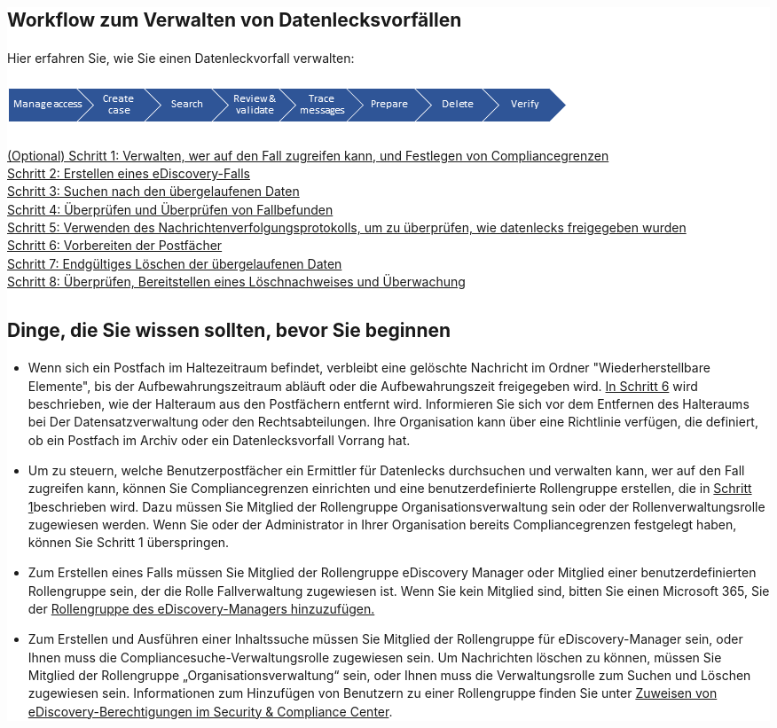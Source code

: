 ## <a name="workflow-for-managing-data-spillage-incidents"></a>Workflow zum Verwalten von Datenlecksvorfällen

Hier erfahren Sie, wie Sie einen Datenleckvorfall verwalten:

![Der 8-Schritt-Workflow zum Verwalten von Datenleckvorfällen](../media/O365-eDiscoverySolutions-DataSpillage-workflow.png)
  
[(Optional) Schritt 1: Verwalten, wer auf den Fall zugreifen kann, und Festlegen von Compliancegrenzen](#optional-step-1-manage-who-can-access-the-case-and-set-compliance-boundaries)<br/>
[Schritt 2: Erstellen eines eDiscovery-Falls](#step-2-create-an-ediscovery-case)<br/>
[Schritt 3: Suchen nach den übergelaufenen Daten](#step-3-search-for-the-spilled-data)<br/>
[Schritt 4: Überprüfen und Überprüfen von Fallbefunden](#step-4-review-and-validate-case-findings)<br/>
[Schritt 5: Verwenden des Nachrichtenverfolgungsprotokolls, um zu überprüfen, wie datenlecks freigegeben wurden](#step-5-use-message-trace-log-to-check-how-spilled-data-was-shared)<br/>
[Schritt 6: Vorbereiten der Postfächer](#step-6-prepare-the-mailboxes)<br/>
[Schritt 7: Endgültiges Löschen der übergelaufenen Daten](#step-7-permanently-delete-the-spilled-data)<br/>
[Schritt 8: Überprüfen, Bereitstellen eines Löschnachweises und Überwachung](#step-8-verify-provide-a-proof-of-deletion-and-audit)<br/>

## <a name="things-to-know-before-you-start"></a>Dinge, die Sie wissen sollten, bevor Sie beginnen

- Wenn sich ein Postfach im Haltezeitraum befindet, verbleibt eine gelöschte Nachricht im Ordner "Wiederherstellbare Elemente", bis der Aufbewahrungszeitraum abläuft oder die Aufbewahrungszeit freigegeben wird. [In Schritt 6](#step-6-prepare-the-mailboxes) wird beschrieben, wie der Halteraum aus den Postfächern entfernt wird. Informieren Sie sich vor dem Entfernen des Halteraums bei Der Datensatzverwaltung oder den Rechtsabteilungen. Ihre Organisation kann über eine Richtlinie verfügen, die definiert, ob ein Postfach im Archiv oder ein Datenlecksvorfall Vorrang hat. 
    
- Um zu steuern, welche Benutzerpostfächer ein Ermittler für Datenlecks durchsuchen und verwalten kann, wer auf den Fall zugreifen kann, können Sie Compliancegrenzen einrichten und eine benutzerdefinierte Rollengruppe erstellen, die in [Schritt 1](#optional-step-1-manage-who-can-access-the-case-and-set-compliance-boundaries)beschrieben wird. Dazu müssen Sie Mitglied der Rollengruppe Organisationsverwaltung sein oder der Rollenverwaltungsrolle zugewiesen werden. Wenn Sie oder der Administrator in Ihrer Organisation bereits Compliancegrenzen festgelegt haben, können Sie Schritt 1 überspringen.
    
- Zum Erstellen eines Falls müssen Sie Mitglied der Rollengruppe eDiscovery Manager oder Mitglied einer benutzerdefinierten Rollengruppe sein, der die Rolle Fallverwaltung zugewiesen ist. Wenn Sie kein Mitglied sind, bitten Sie einen Microsoft 365, Sie der [Rollengruppe des eDiscovery-Managers hinzuzufügen.](assign-ediscovery-permissions.md)
    
- Zum Erstellen und Ausführen einer Inhaltssuche müssen Sie Mitglied der Rollengruppe für eDiscovery-Manager sein, oder Ihnen muss die Compliancesuche-Verwaltungsrolle zugewiesen sein. Um Nachrichten löschen zu können, müssen Sie Mitglied der Rollengruppe „Organisationsverwaltung“ sein, oder Ihnen muss die Verwaltungsrolle zum Suchen und Löschen zugewiesen sein. Informationen zum Hinzufügen von Benutzern zu einer Rollengruppe finden Sie unter [Zuweisen von eDiscovery-Berechtigungen im Security & Compliance Center](./assign-ediscovery-permissions.md).
    
